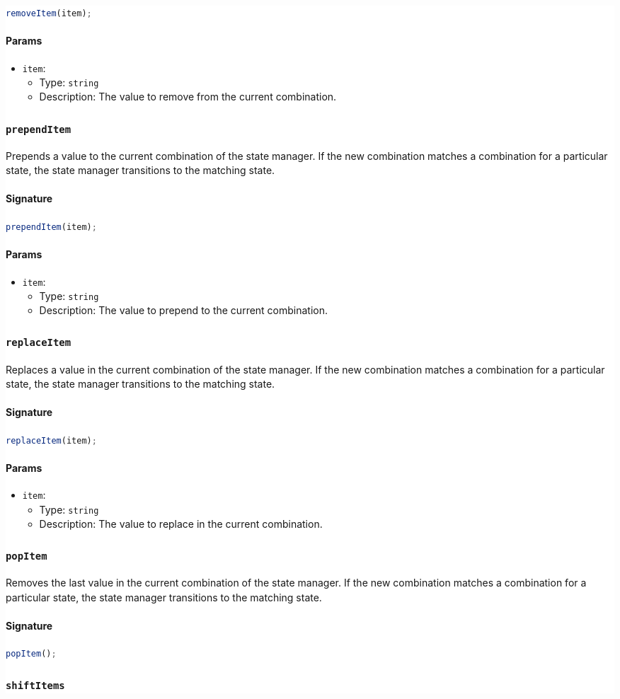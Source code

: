 ```js
removeItem(item);
```

#### Params

- `item`:
  - Type: `string`
  - Description: The value to remove from the current combination.

### `prependItem`

Prepends a value to the current combination of the state manager. If the new combination matches a combination for a particular state, the state manager transitions to the matching state.

#### Signature

```js
prependItem(item);
```

#### Params

- `item`:
  - Type: `string`
  - Description: The value to prepend to the current combination.

### `replaceItem`

Replaces a value in the current combination of the state manager. If the new combination matches a combination for a particular state, the state manager transitions to the matching state.

#### Signature

```js
replaceItem(item);
```

#### Params

- `item`:
  - Type: `string`
  - Description: The value to replace in the current combination.

### `popItem`

Removes the last value in the current combination of the state manager. If the new combination matches a combination for a particular state, the state manager transitions to the matching state.

#### Signature

```js
popItem();
```

### `shiftItems`
